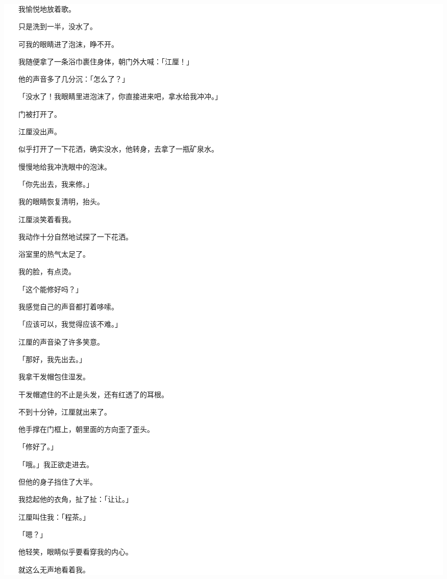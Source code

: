 &emsp;&emsp;我愉悦地放着歌。  
  
&emsp;&emsp;只是洗到一半，没水了。  
  
&emsp;&emsp;可我的眼睛进了泡沫，睁不开。  
  
&emsp;&emsp;我随便拿了一条浴巾裹住身体，朝门外大喊：「江厘！」  
  
&emsp;&emsp;他的声音多了几分沉：「怎么了？」  
  
&emsp;&emsp;「没水了！我眼睛里进泡沫了，你直接进来吧，拿水给我冲冲。」  
  
&emsp;&emsp;门被打开了。  
  
&emsp;&emsp;江厘没出声。  
  
&emsp;&emsp;似乎打开了一下花洒，确实没水，他转身，去拿了一瓶矿泉水。  
  
&emsp;&emsp;慢慢地给我冲洗眼中的泡沫。  
  
&emsp;&emsp;「你先出去，我来修。」  
  
&emsp;&emsp;我的眼睛恢复清明，抬头。  
  
&emsp;&emsp;江厘淡笑着看我。  
  
&emsp;&emsp;我动作十分自然地试探了一下花洒。  
  
&emsp;&emsp;浴室里的热气太足了。  
  
&emsp;&emsp;我的脸，有点烫。  
  
&emsp;&emsp;「这个能修好吗？」  
  
&emsp;&emsp;我感觉自己的声音都打着哆嗦。  
  
&emsp;&emsp;「应该可以，我觉得应该不难。」  
  
&emsp;&emsp;江厘的声音染了许多笑意。  
  
&emsp;&emsp;「那好，我先出去。」  
  
&emsp;&emsp;我拿干发帽包住湿发。  
  
&emsp;&emsp;干发帽遮住的不止是头发，还有红透了的耳根。  
  
&emsp;&emsp;不到十分钟，江厘就出来了。  
  
&emsp;&emsp;他手撑在门框上，朝里面的方向歪了歪头。  
  
&emsp;&emsp;「修好了。」  
  
&emsp;&emsp;「哦。」我正欲走进去。  
  
&emsp;&emsp;但他的身子挡住了大半。  
  
&emsp;&emsp;我捻起他的衣角，扯了扯：「让让。」  
  
&emsp;&emsp;江厘叫住我：「程茶。」  
  
&emsp;&emsp;「嗯？」  
  
&emsp;&emsp;他轻笑，眼睛似乎要看穿我的内心。  
  
&emsp;&emsp;就这么无声地看着我。  
  